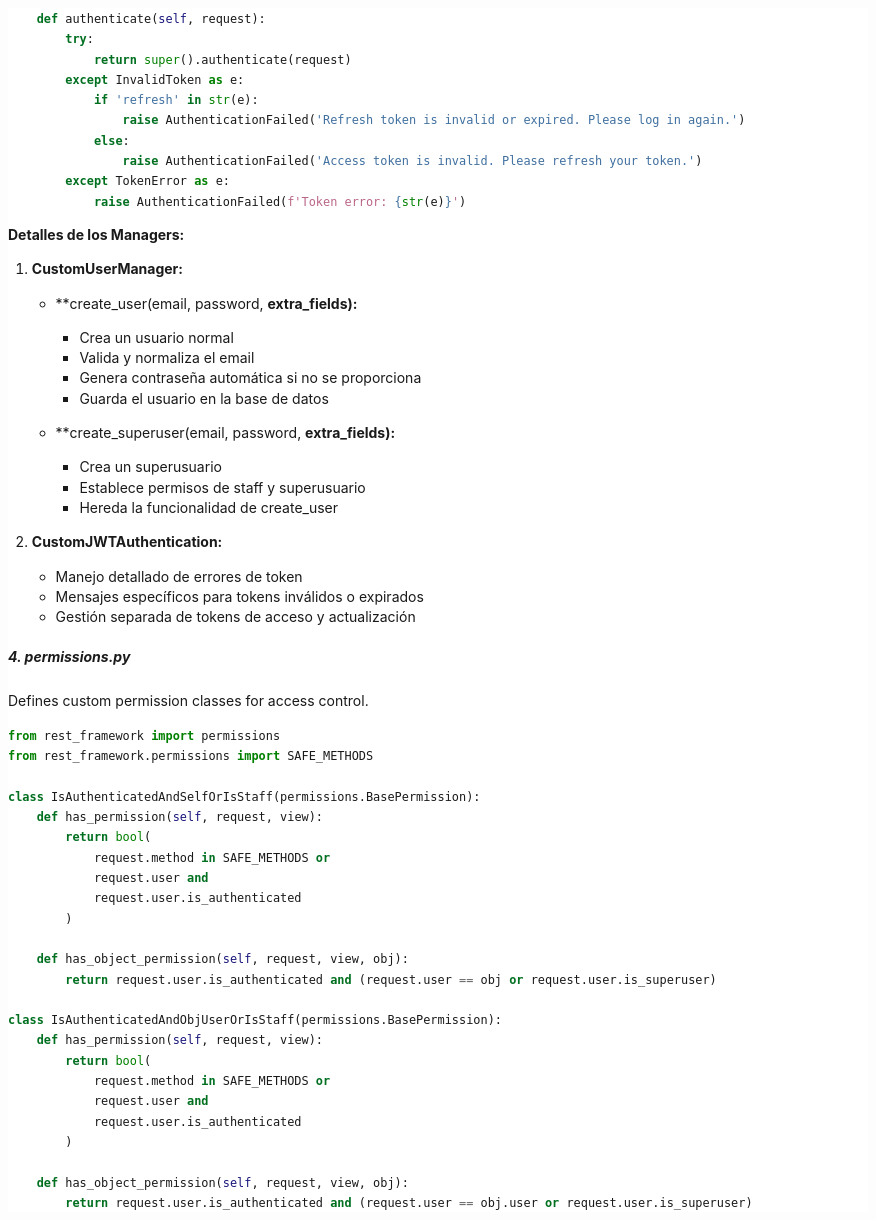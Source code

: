 ```python
    def authenticate(self, request):
        try:
            return super().authenticate(request)
        except InvalidToken as e:
            if 'refresh' in str(e):
                raise AuthenticationFailed('Refresh token is invalid or expired. Please log in again.')
            else:
                raise AuthenticationFailed('Access token is invalid. Please refresh your token.')
        except TokenError as e:
            raise AuthenticationFailed(f'Token error: {str(e)}')
```

**Detalles de los Managers:**

1. **CustomUserManager:**
   - **create_user(email, password, **extra_fields):**
     - Crea un usuario normal
     - Valida y normaliza el email
     - Genera contraseña automática si no se proporciona
     - Guarda el usuario en la base de datos

   - **create_superuser(email, password, **extra_fields):**
     - Crea un superusuario
     - Establece permisos de staff y superusuario
     - Hereda la funcionalidad de create_user

2. **CustomJWTAuthentication:**
   - Manejo detallado de errores de token
   - Mensajes específicos para tokens inválidos o expirados
   - Gestión separada de tokens de acceso y actualización

##### 4. permissions.py
Defines custom permission classes for access control.

```python
from rest_framework import permissions
from rest_framework.permissions import SAFE_METHODS

class IsAuthenticatedAndSelfOrIsStaff(permissions.BasePermission):
    def has_permission(self, request, view):
        return bool(
            request.method in SAFE_METHODS or
            request.user and
            request.user.is_authenticated
        )

    def has_object_permission(self, request, view, obj):
        return request.user.is_authenticated and (request.user == obj or request.user.is_superuser)

class IsAuthenticatedAndObjUserOrIsStaff(permissions.BasePermission):
    def has_permission(self, request, view):
        return bool(
            request.method in SAFE_METHODS or
            request.user and
            request.user.is_authenticated
        )

    def has_object_permission(self, request, view, obj):
        return request.user.is_authenticated and (request.user == obj.user or request.user.is_superuser)
```

